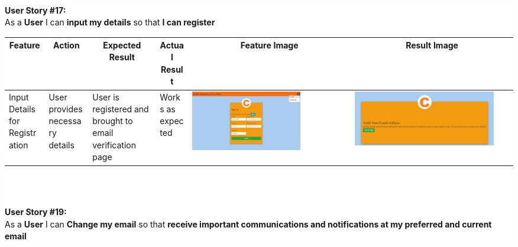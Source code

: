 **User Story #17:**<br>
As a **User** I can **input my details** so that **I can register**

| **Feature** | **Action** | **Expected Result** | **Actual Result** | **Feature Image** | **Result Image** |
|-------------|------------|---------------------|-------------------|-------------------|-------------------|
| Input Details for Registration | User provides necessary details | User is registered and brought to email verification page | Works as expected | <img src="docs/read-me-images/sign-up.png" width="70%"> | <img src="docs/read-me-images/verify-email-page.png" width="90%"> |
<br><br>

**User Story #19:**<br>
As a **User** I can **Change my email** so that **receive important communications and notifications at my preferred and current email**

